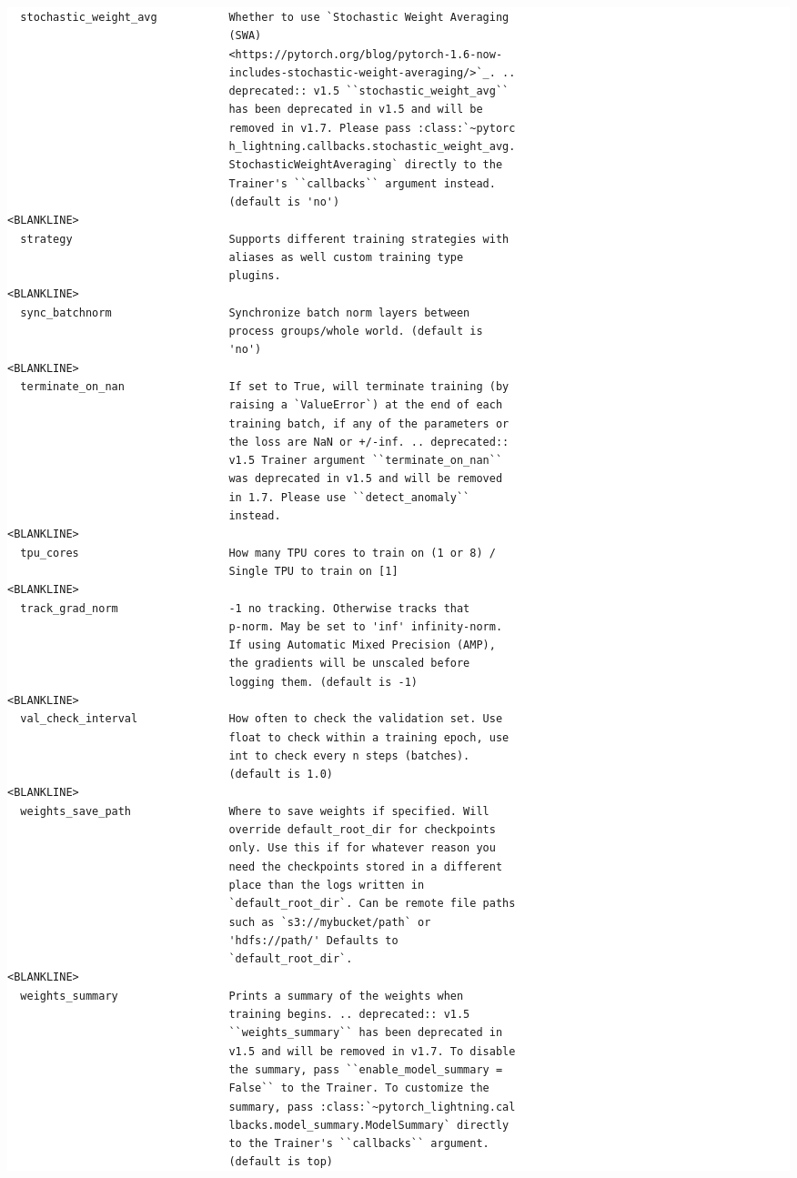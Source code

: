       stochastic_weight_avg           Whether to use `Stochastic Weight Averaging
                                      (SWA)
                                      <https://pytorch.org/blog/pytorch-1.6-now-
                                      includes-stochastic-weight-averaging/>`_. ..
                                      deprecated:: v1.5 ``stochastic_weight_avg``
                                      has been deprecated in v1.5 and will be
                                      removed in v1.7. Please pass :class:`~pytorc
                                      h_lightning.callbacks.stochastic_weight_avg.
                                      StochasticWeightAveraging` directly to the
                                      Trainer's ``callbacks`` argument instead.
                                      (default is 'no')
    <BLANKLINE>
      strategy                        Supports different training strategies with
                                      aliases as well custom training type
                                      plugins.
    <BLANKLINE>
      sync_batchnorm                  Synchronize batch norm layers between
                                      process groups/whole world. (default is
                                      'no')
    <BLANKLINE>
      terminate_on_nan                If set to True, will terminate training (by
                                      raising a `ValueError`) at the end of each
                                      training batch, if any of the parameters or
                                      the loss are NaN or +/-inf. .. deprecated::
                                      v1.5 Trainer argument ``terminate_on_nan``
                                      was deprecated in v1.5 and will be removed
                                      in 1.7. Please use ``detect_anomaly``
                                      instead.
    <BLANKLINE>
      tpu_cores                       How many TPU cores to train on (1 or 8) /
                                      Single TPU to train on [1]
    <BLANKLINE>
      track_grad_norm                 -1 no tracking. Otherwise tracks that
                                      p-norm. May be set to 'inf' infinity-norm.
                                      If using Automatic Mixed Precision (AMP),
                                      the gradients will be unscaled before
                                      logging them. (default is -1)
    <BLANKLINE>
      val_check_interval              How often to check the validation set. Use
                                      float to check within a training epoch, use
                                      int to check every n steps (batches).
                                      (default is 1.0)
    <BLANKLINE>
      weights_save_path               Where to save weights if specified. Will
                                      override default_root_dir for checkpoints
                                      only. Use this if for whatever reason you
                                      need the checkpoints stored in a different
                                      place than the logs written in
                                      `default_root_dir`. Can be remote file paths
                                      such as `s3://mybucket/path` or
                                      'hdfs://path/' Defaults to
                                      `default_root_dir`.
    <BLANKLINE>
      weights_summary                 Prints a summary of the weights when
                                      training begins. .. deprecated:: v1.5
                                      ``weights_summary`` has been deprecated in
                                      v1.5 and will be removed in v1.7. To disable
                                      the summary, pass ``enable_model_summary =
                                      False`` to the Trainer. To customize the
                                      summary, pass :class:`~pytorch_lightning.cal
                                      lbacks.model_summary.ModelSummary` directly
                                      to the Trainer's ``callbacks`` argument.
                                      (default is top)
